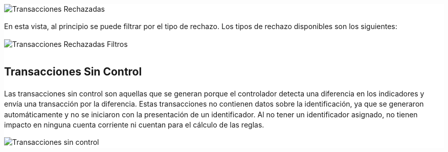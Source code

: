 ![Transacciones Rechazadas](https://github.com/Ationet/ationetdocs/blob/master/Content/Images/Manual%20Usuario%20ATIONet/Flotas/Transacciones%20Rechazadas.PNG)

En esta vista, al principio se puede filtrar por el tipo de rechazo. Los tipos de rechazo disponibles son los siguientes:

![Transacciones Rechazadas Filtros](https://github.com/Ationet/ationetdocs/blob/master/Content/Images/Manual%20Usuario%20ATIONet/Flotas/Transacciones%20Rechazadas%20Filtros.PNG)

## Transacciones Sin Control
Las transacciones sin control son aquellas que se generan porque el controlador detecta una diferencia en los indicadores y envía una transacción por la diferencia. Estas transacciones no contienen datos sobre la identificación, ya que se generaron automáticamente y no se iniciaron con la presentación de un identificador. Al no tener un identificador asignado, no tienen impacto en ninguna cuenta corriente ni cuentan para el cálculo de las reglas.

![Transacciones sin control](https://github.com/Ationet/ationetdocs/blob/master/Content/Images/Manual%20Usuario%20ATIONet/Flotas/Transacciones%20Sin%20Control.PNG)

